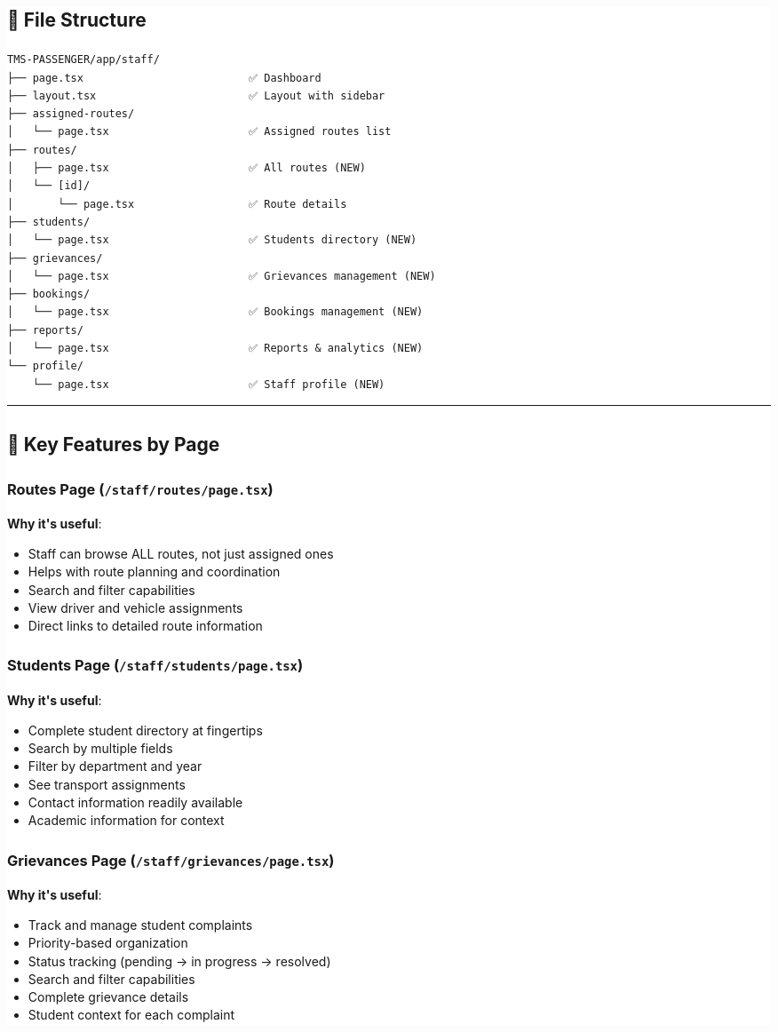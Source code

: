 
## 📁 File Structure

```
TMS-PASSENGER/app/staff/
├── page.tsx                          ✅ Dashboard
├── layout.tsx                        ✅ Layout with sidebar
├── assigned-routes/
│   └── page.tsx                      ✅ Assigned routes list
├── routes/
│   ├── page.tsx                      ✅ All routes (NEW)
│   └── [id]/
│       └── page.tsx                  ✅ Route details
├── students/
│   └── page.tsx                      ✅ Students directory (NEW)
├── grievances/
│   └── page.tsx                      ✅ Grievances management (NEW)
├── bookings/
│   └── page.tsx                      ✅ Bookings management (NEW)
├── reports/
│   └── page.tsx                      ✅ Reports & analytics (NEW)
└── profile/
    └── page.tsx                      ✅ Staff profile (NEW)
```

---

## 🎯 Key Features by Page

### Routes Page (`/staff/routes/page.tsx`)
**Why it's useful**:
- Staff can browse ALL routes, not just assigned ones
- Helps with route planning and coordination
- Search and filter capabilities
- View driver and vehicle assignments
- Direct links to detailed route information

### Students Page (`/staff/students/page.tsx`)
**Why it's useful**:
- Complete student directory at fingertips
- Search by multiple fields
- Filter by department and year
- See transport assignments
- Contact information readily available
- Academic information for context

### Grievances Page (`/staff/grievances/page.tsx`)
**Why it's useful**:
- Track and manage student complaints
- Priority-based organization
- Status tracking (pending → in progress → resolved)
- Search and filter capabilities
- Complete grievance details
- Student context for each complaint
